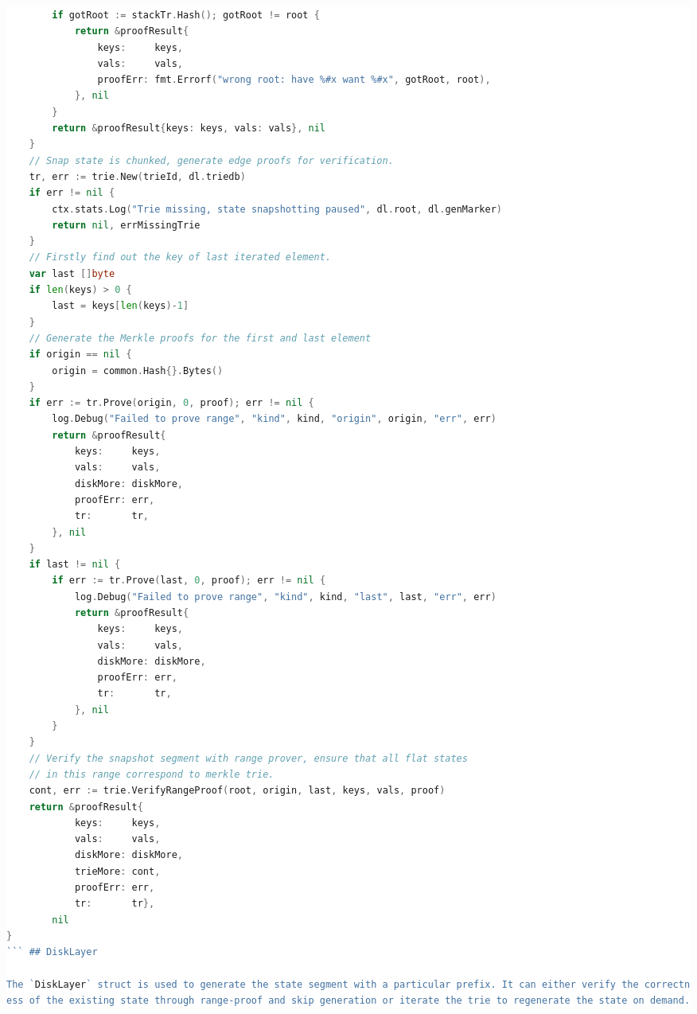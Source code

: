 ```go
		if gotRoot := stackTr.Hash(); gotRoot != root {
			return &proofResult{
				keys:     keys,
				vals:     vals,
				proofErr: fmt.Errorf("wrong root: have %#x want %#x", gotRoot, root),
			}, nil
		}
		return &proofResult{keys: keys, vals: vals}, nil
	}
	// Snap state is chunked, generate edge proofs for verification.
	tr, err := trie.New(trieId, dl.triedb)
	if err != nil {
		ctx.stats.Log("Trie missing, state snapshotting paused", dl.root, dl.genMarker)
		return nil, errMissingTrie
	}
	// Firstly find out the key of last iterated element.
	var last []byte
	if len(keys) > 0 {
		last = keys[len(keys)-1]
	}
	// Generate the Merkle proofs for the first and last element
	if origin == nil {
		origin = common.Hash{}.Bytes()
	}
	if err := tr.Prove(origin, 0, proof); err != nil {
		log.Debug("Failed to prove range", "kind", kind, "origin", origin, "err", err)
		return &proofResult{
			keys:     keys,
			vals:     vals,
			diskMore: diskMore,
			proofErr: err,
			tr:       tr,
		}, nil
	}
	if last != nil {
		if err := tr.Prove(last, 0, proof); err != nil {
			log.Debug("Failed to prove range", "kind", kind, "last", last, "err", err)
			return &proofResult{
				keys:     keys,
				vals:     vals,
				diskMore: diskMore,
				proofErr: err,
				tr:       tr,
			}, nil
		}
	}
	// Verify the snapshot segment with range prover, ensure that all flat states
	// in this range correspond to merkle trie.
	cont, err := trie.VerifyRangeProof(root, origin, last, keys, vals, proof)
	return &proofResult{
			keys:     keys,
			vals:     vals,
			diskMore: diskMore,
			trieMore: cont,
			proofErr: err,
			tr:       tr},
		nil
}
``` ## DiskLayer

The `DiskLayer` struct is used to generate the state segment with a particular prefix. It can either verify the correctness of the existing state through range-proof and skip generation or iterate the trie to regenerate the state on demand.
```